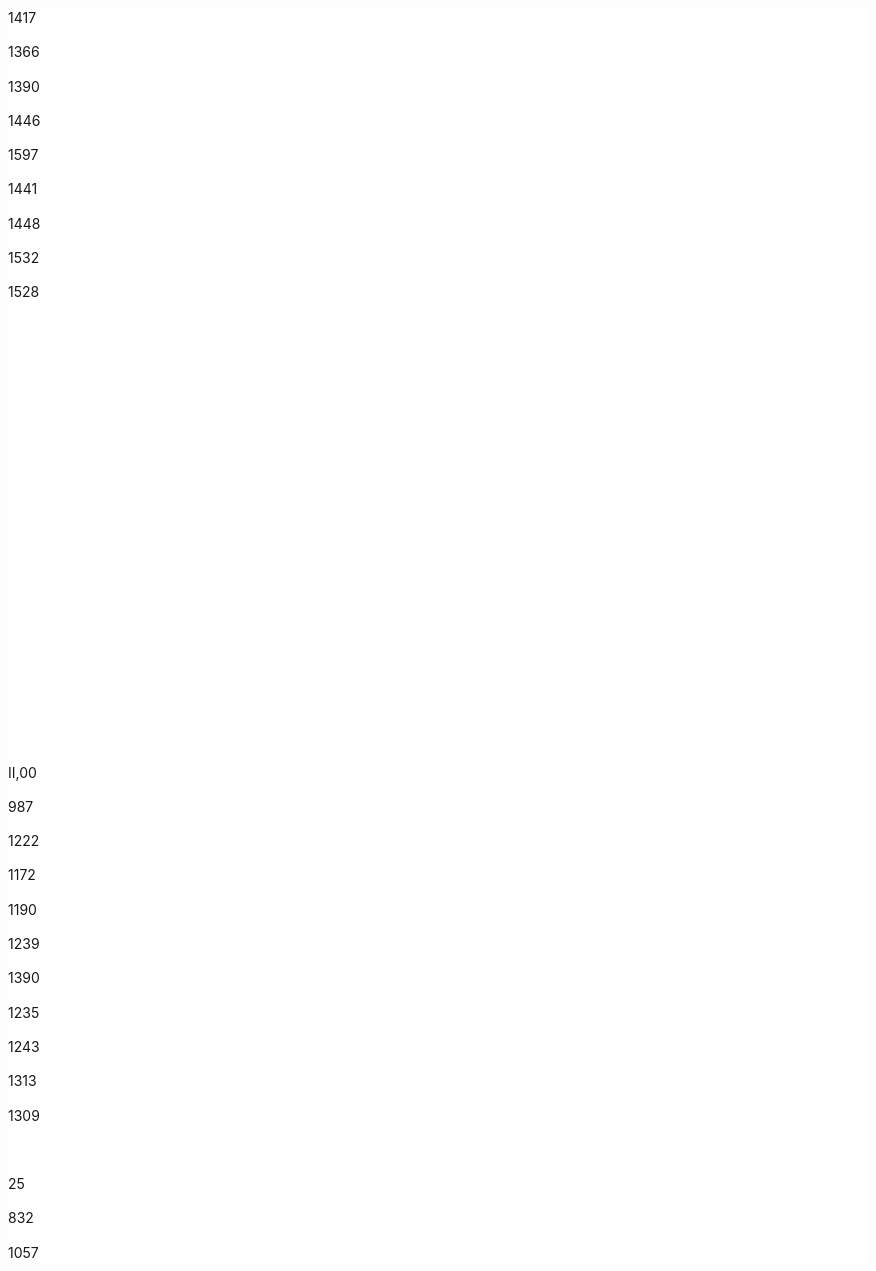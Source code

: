 1417

1366

1390

1446

1597

1441

1448

1532

1528

 

 

 

 

 

 

 

 

 

 

 

 

 

II,00

987

1222

1172

1190

1239

1390

1235

1243

1313

1309

 

25

832

1057
